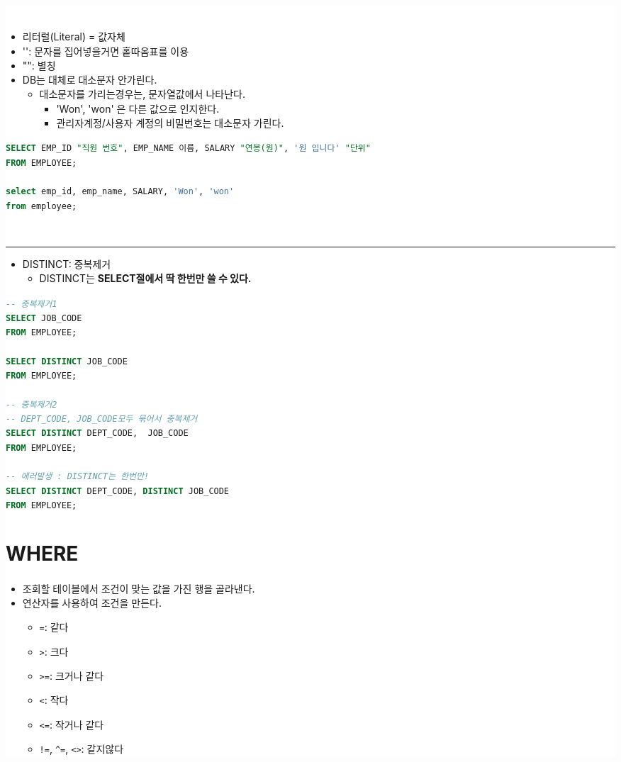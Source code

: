 <BR>

- 리터럴(Literal) = 값자체
- '': 문자를 집어넣을거면 홑따옴표를 이용
- "": 별칭
- DB는 대체로 대소문자 안가린다.
  - 대소문자를 가리는경우는, 문자열값에서 나타난다.
    - 'Won', 'won' 은 다른 값으로 인지한다.
    - 관리자계정/사용자 계정의  비밀번호는 대소문자 가린다.

```sql
SELECT EMP_ID "직원 번호", EMP_NAME 이름, SALARY "연봉(원)", '원 입니다' "단위"
FROM EMPLOYEE;

select emp_id, emp_name, SALARY, 'Won', 'won'
from employee;
```

<BR>

<HR>

- DISTINCT: 중복제거
  - DISTINCT는 <B>SELECT절에서 딱 한번만 쓸 수 있다.</B>

```sql
-- 중복제거1
SELECT JOB_CODE
FROM EMPLOYEE;

SELECT DISTINCT JOB_CODE
FROM EMPLOYEE;

-- 중복제거2
-- DEPT_CODE, JOB_CODE모두 묶어서 중복제거
SELECT DISTINCT DEPT_CODE,  JOB_CODE
FROM EMPLOYEE;

-- 에러발생 : DISTINCT는 한번만!
SELECT DISTINCT DEPT_CODE, DISTINCT JOB_CODE
FROM EMPLOYEE;
```

# WHERE
- 조회할 테이블에서 조건이 맞는 값을 가진 행을 골라낸다.
- 연산자를 사용하여 조건을 만든다.
  - `=`: 같다
  - `>`: 크다
  - `>=`: 크거나 같다

  - `<`: 작다
  - `<=`: 작거나 같다
  - `!=`, `^=`, `<>`: 같지않다
